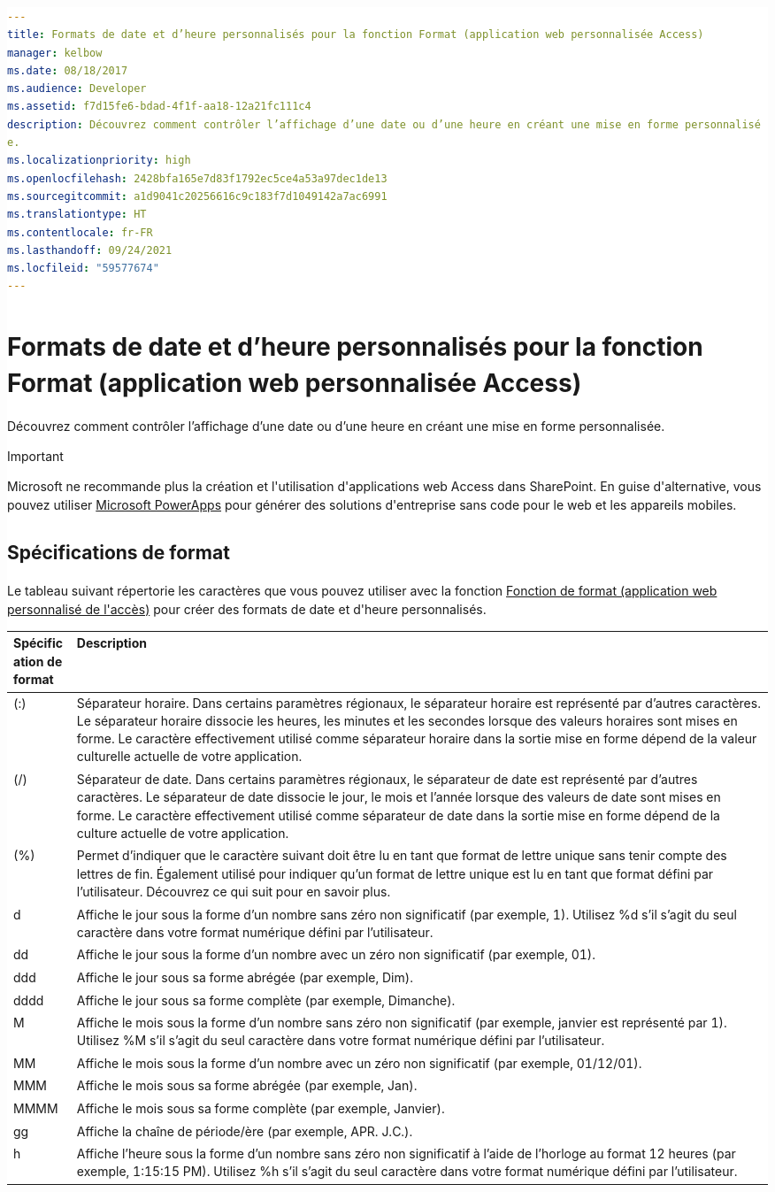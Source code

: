 ```yaml
---
title: Formats de date et d’heure personnalisés pour la fonction Format (application web personnalisée Access)
manager: kelbow
ms.date: 08/18/2017
ms.audience: Developer
ms.assetid: f7d15fe6-bdad-4f1f-aa18-12a21fc111c4
description: Découvrez comment contrôler l’affichage d’une date ou d’une heure en créant une mise en forme personnalisée.
ms.localizationpriority: high
ms.openlocfilehash: 2428bfa165e7d83f1792ec5ce4a53a97dec1de13
ms.sourcegitcommit: a1d9041c20256616c9c183f7d1049142a7ac6991
ms.translationtype: HT
ms.contentlocale: fr-FR
ms.lasthandoff: 09/24/2021
ms.locfileid: "59577674"
---
```

# <a name="custom-date-and-time-formats-for-the-format-function-access-custom-web-app"></a>Formats de date et d’heure personnalisés pour la fonction Format (application web personnalisée Access)

Découvrez comment contrôler l’affichage d’une date ou d’une heure en créant une mise en forme personnalisée.
  
> [!IMPORTANT]
> Microsoft ne recommande plus la création et l'utilisation d'applications web Access dans SharePoint. En guise d'alternative, vous pouvez utiliser [Microsoft PowerApps](https://powerapps.microsoft.com/en-us/) pour générer des solutions d'entreprise sans code pour le web et les appareils mobiles. 
  
## <a name="format-specifications"></a>Spécifications de format

Le tableau suivant répertorie les caractères que vous pouvez utiliser avec la fonction [Fonction de format (application web personnalisé de l'accès)](format-function-access-custom-web-app.md) pour créer des formats de date et d'heure personnalisés. 
  
|**Spécification de format**|**Description**|
|:-----|:-----|
|(:)  <br/> |Séparateur horaire. Dans certains paramètres régionaux, le séparateur horaire est représenté par d’autres caractères. Le séparateur horaire dissocie les heures, les minutes et les secondes lorsque des valeurs horaires sont mises en forme. Le caractère effectivement utilisé comme séparateur horaire dans la sortie mise en forme dépend de la valeur culturelle actuelle de votre application.  <br/> |
|(/)  <br/> |Séparateur de date. Dans certains paramètres régionaux, le séparateur de date est représenté par d’autres caractères. Le séparateur de date dissocie le jour, le mois et l’année lorsque des valeurs de date sont mises en forme. Le caractère effectivement utilisé comme séparateur de date dans la sortie mise en forme dépend de la culture actuelle de votre application.  <br/> |
|(%)  <br/> |Permet d’indiquer que le caractère suivant doit être lu en tant que format de lettre unique sans tenir compte des lettres de fin. Également utilisé pour indiquer qu’un format de lettre unique est lu en tant que format défini par l’utilisateur. Découvrez ce qui suit pour en savoir plus.  <br/> |
|d  <br/> |Affiche le jour sous la forme d’un nombre sans zéro non significatif (par exemple, 1). Utilisez %d s’il s’agit du seul caractère dans votre format numérique défini par l’utilisateur.  <br/> |
|dd  <br/> |Affiche le jour sous la forme d’un nombre avec un zéro non significatif (par exemple, 01).  <br/> |
|ddd  <br/> |Affiche le jour sous sa forme abrégée (par exemple, Dim).  <br/> |
|dddd  <br/> |Affiche le jour sous sa forme complète (par exemple, Dimanche).  <br/> |
|M  <br/> |Affiche le mois sous la forme d’un nombre sans zéro non significatif (par exemple, janvier est représenté par 1). Utilisez %M s’il s’agit du seul caractère dans votre format numérique défini par l’utilisateur.  <br/> |
|MM  <br/> |Affiche le mois sous la forme d’un nombre avec un zéro non significatif (par exemple, 01/12/01).  <br/> |
|MMM  <br/> |Affiche le mois sous sa forme abrégée (par exemple, Jan).  <br/> |
|MMMM  <br/> |Affiche le mois sous sa forme complète (par exemple, Janvier).  <br/> |
|gg  <br/> |Affiche la chaîne de période/ère (par exemple, APR. J.C.).  <br/> |
|h  <br/> |Affiche l’heure sous la forme d’un nombre sans zéro non significatif à l’aide de l’horloge au format 12 heures (par exemple, 1:15:15 PM). Utilisez %h s’il s’agit du seul caractère dans votre format numérique défini par l’utilisateur.  <br/> |